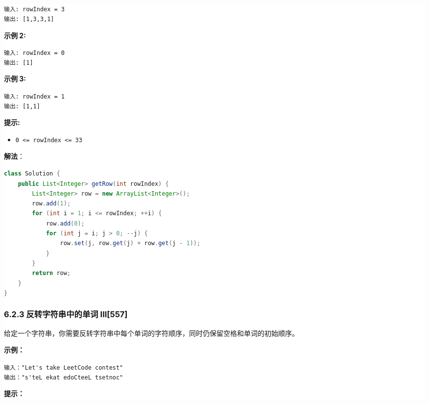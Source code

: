 ```
输入: rowIndex = 3
输出: [1,3,3,1]
```

**示例 2:**

```
输入: rowIndex = 0
输出: [1]
```

**示例 3:**

```
输入: rowIndex = 1
输出: [1,1]
```

 

**提示:**

- `0 <= rowIndex <= 33`



**解法**：

```java
class Solution {
    public List<Integer> getRow(int rowIndex) {
        List<Integer> row = new ArrayList<Integer>();
        row.add(1);
        for (int i = 1; i <= rowIndex; ++i) {
            row.add(0);
            for (int j = i; j > 0; --j) {
                row.set(j, row.get(j) + row.get(j - 1));
            }
        }
        return row;
    }
}
```

### 6.2.3 反转字符串中的单词 III[557]

给定一个字符串，你需要反转字符串中每个单词的字符顺序，同时仍保留空格和单词的初始顺序。

 

**示例：**

```
输入："Let's take LeetCode contest"
输出："s'teL ekat edoCteeL tsetnoc"
```

 

**提示：**
